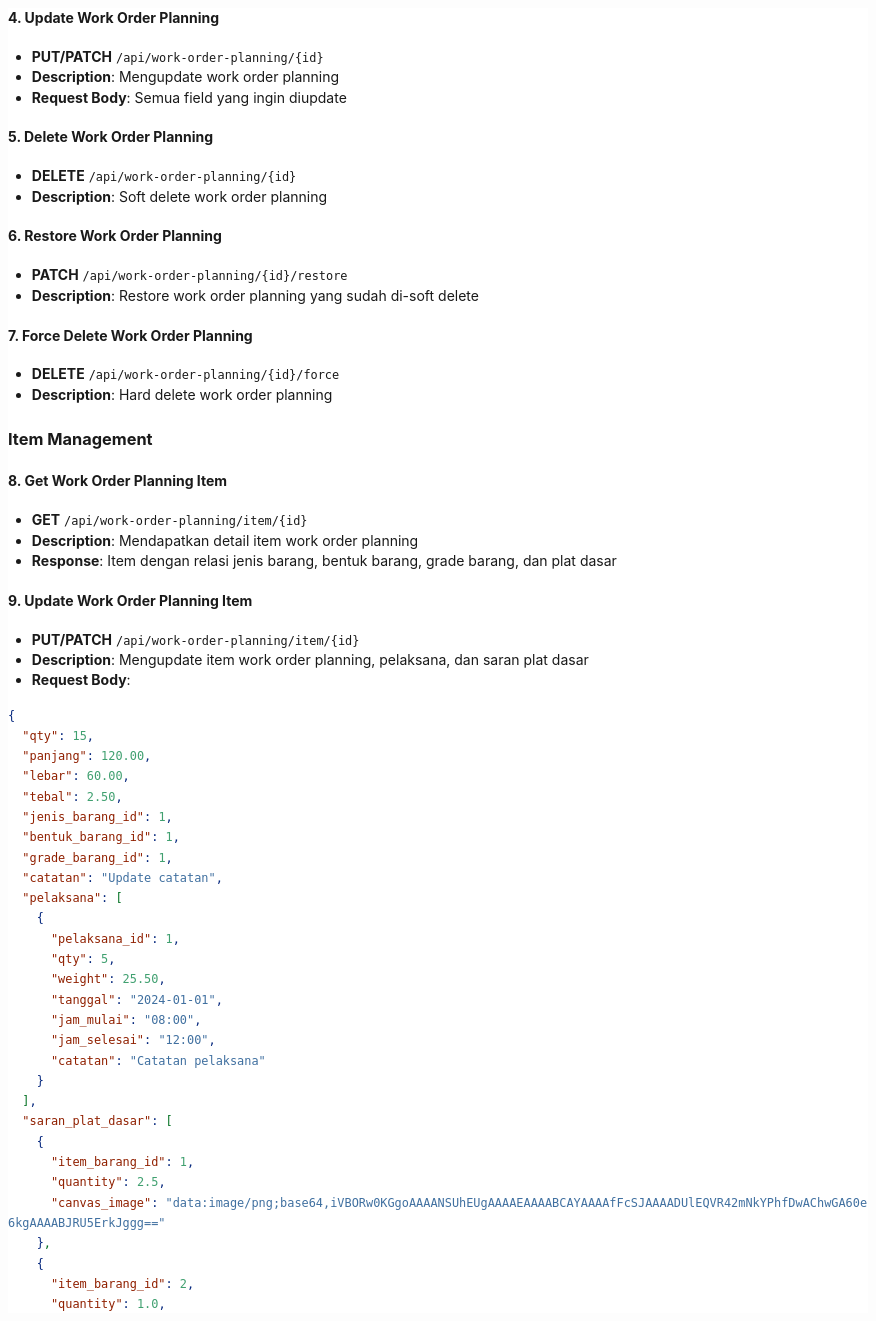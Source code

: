 #### 4. Update Work Order Planning
- **PUT/PATCH** `/api/work-order-planning/{id}`
- **Description**: Mengupdate work order planning
- **Request Body**: Semua field yang ingin diupdate

#### 5. Delete Work Order Planning
- **DELETE** `/api/work-order-planning/{id}`
- **Description**: Soft delete work order planning

#### 6. Restore Work Order Planning
- **PATCH** `/api/work-order-planning/{id}/restore`
- **Description**: Restore work order planning yang sudah di-soft delete

#### 7. Force Delete Work Order Planning
- **DELETE** `/api/work-order-planning/{id}/force`
- **Description**: Hard delete work order planning

### Item Management

#### 8. Get Work Order Planning Item
- **GET** `/api/work-order-planning/item/{id}`
- **Description**: Mendapatkan detail item work order planning
- **Response**: Item dengan relasi jenis barang, bentuk barang, grade barang, dan plat dasar

#### 9. Update Work Order Planning Item
- **PUT/PATCH** `/api/work-order-planning/item/{id}`
- **Description**: Mengupdate item work order planning, pelaksana, dan saran plat dasar
- **Request Body**:
```json
{
  "qty": 15,
  "panjang": 120.00,
  "lebar": 60.00,
  "tebal": 2.50,
  "jenis_barang_id": 1,
  "bentuk_barang_id": 1,
  "grade_barang_id": 1,
  "catatan": "Update catatan",
  "pelaksana": [
    {
      "pelaksana_id": 1,
      "qty": 5,
      "weight": 25.50,
      "tanggal": "2024-01-01",
      "jam_mulai": "08:00",
      "jam_selesai": "12:00",
      "catatan": "Catatan pelaksana"
    }
  ],
  "saran_plat_dasar": [
    {
      "item_barang_id": 1,
      "quantity": 2.5,
      "canvas_image": "data:image/png;base64,iVBORw0KGgoAAAANSUhEUgAAAAEAAAABCAYAAAAfFcSJAAAADUlEQVR42mNkYPhfDwAChwGA60e6kgAAAABJRU5ErkJggg=="
    },
    {
      "item_barang_id": 2,
      "quantity": 1.0,
```